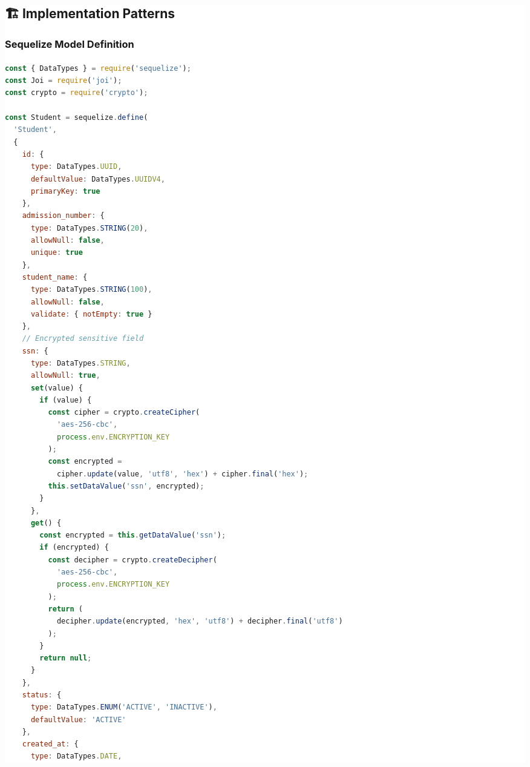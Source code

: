
## 🏗️ Implementation Patterns

### **Sequelize Model Definition**

```javascript
const { DataTypes } = require('sequelize');
const Joi = require('joi');
const crypto = require('crypto');

const Student = sequelize.define(
  'Student',
  {
    id: {
      type: DataTypes.UUID,
      defaultValue: DataTypes.UUIDV4,
      primaryKey: true
    },
    admission_number: {
      type: DataTypes.STRING(20),
      allowNull: false,
      unique: true
    },
    student_name: {
      type: DataTypes.STRING(100),
      allowNull: false,
      validate: { notEmpty: true }
    },
    // Encrypted sensitive field
    ssn: {
      type: DataTypes.STRING,
      allowNull: true,
      set(value) {
        if (value) {
          const cipher = crypto.createCipher(
            'aes-256-cbc',
            process.env.ENCRYPTION_KEY
          );
          const encrypted =
            cipher.update(value, 'utf8', 'hex') + cipher.final('hex');
          this.setDataValue('ssn', encrypted);
        }
      },
      get() {
        const encrypted = this.getDataValue('ssn');
        if (encrypted) {
          const decipher = crypto.createDecipher(
            'aes-256-cbc',
            process.env.ENCRYPTION_KEY
          );
          return (
            decipher.update(encrypted, 'hex', 'utf8') + decipher.final('utf8')
          );
        }
        return null;
      }
    },
    status: {
      type: DataTypes.ENUM('ACTIVE', 'INACTIVE'),
      defaultValue: 'ACTIVE'
    },
    created_at: {
      type: DataTypes.DATE,
```